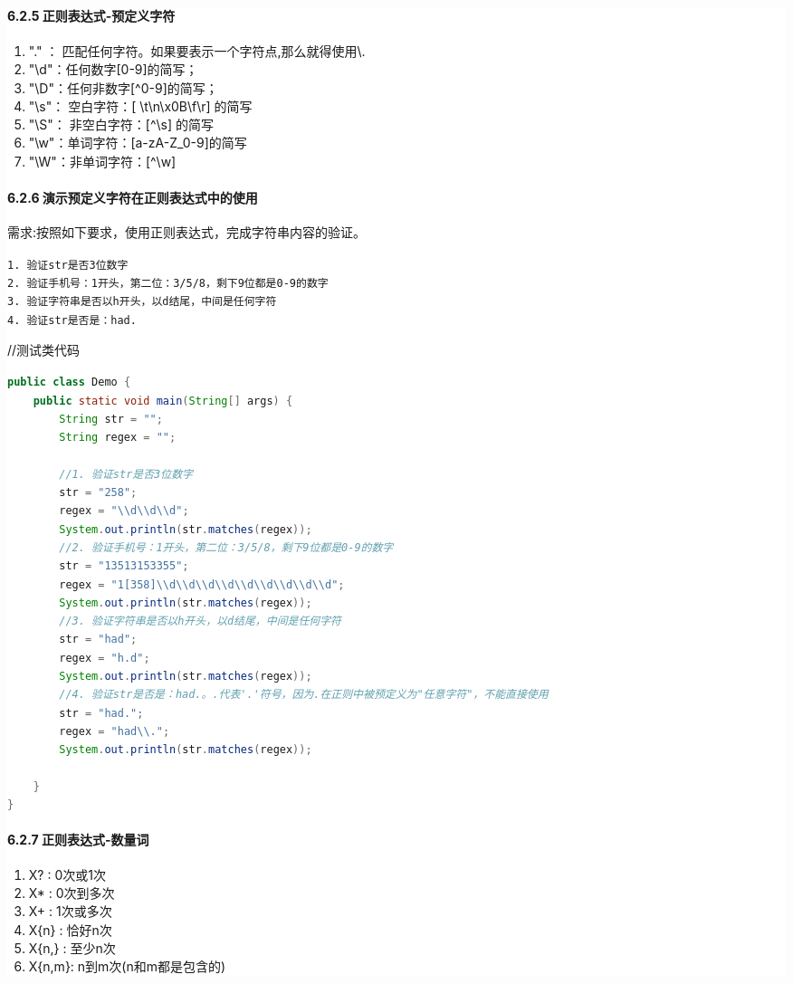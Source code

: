 #### 6.2.5 正则表达式-预定义字符

1. "." ： 匹配任何字符。如果要表示一个字符点,那么就得使用\\.
2. "\d"：任何数字[0-9]的简写；
3. "\D"：任何非数字\[^0-9\]的简写；
4. "\s"： 空白字符：[ \t\n\x0B\f\r] 的简写
5. "\S"： 非空白字符：\[^\s\] 的简写
6. "\w"：单词字符：[a-zA-Z_0-9]的简写
7. "\W"：非单词字符：\[^\w\]

#### 6.2.6 演示预定义字符在正则表达式中的使用

需求:按照如下要求，使用正则表达式，完成字符串内容的验证。

```
1. 验证str是否3位数字
2. 验证手机号：1开头，第二位：3/5/8，剩下9位都是0-9的数字
3. 验证字符串是否以h开头，以d结尾，中间是任何字符
4. 验证str是否是：had.
```

//测试类代码

~~~java
public class Demo {
	public static void main(String[] args) {
        String str = "";
        String regex = "";

        //1. 验证str是否3位数字
        str = "258";
        regex = "\\d\\d\\d";
        System.out.println(str.matches(regex));
        //2. 验证手机号：1开头，第二位：3/5/8，剩下9位都是0-9的数字
        str = "13513153355";
        regex = "1[358]\\d\\d\\d\\d\\d\\d\\d\\d\\d";
        System.out.println(str.matches(regex));
        //3. 验证字符串是否以h开头，以d结尾，中间是任何字符
        str = "had";
        regex = "h.d";
        System.out.println(str.matches(regex));
        //4. 验证str是否是：had.。.代表'.'符号，因为.在正则中被预定义为"任意字符"，不能直接使用
        str = "had.";
        regex = "had\\.";
        System.out.println(str.matches(regex));
		
	}
}
~~~

#### 6.2.7 正则表达式-数量词

1. X? : 0次或1次
2. X* : 0次到多次
3. X+ : 1次或多次
4. X{n} : 恰好n次
5. X{n,} : 至少n次
6. X{n,m}: n到m次(n和m都是包含的)
